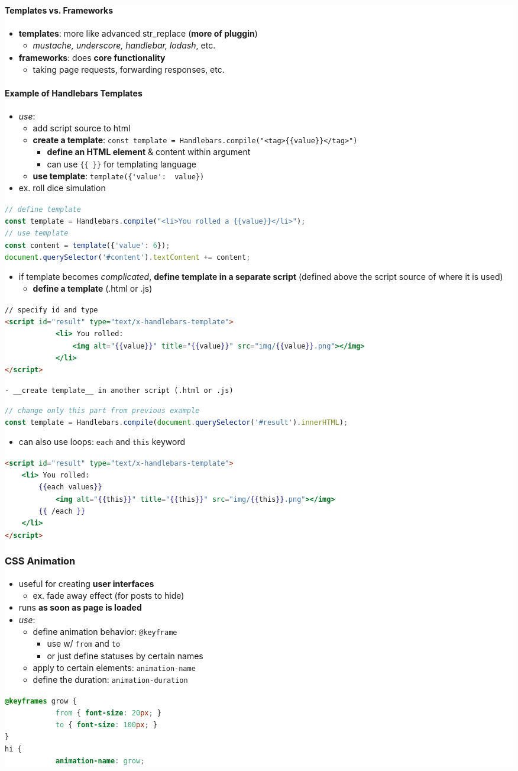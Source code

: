 #### Templates vs. Frameworks
- __templates__: more like advanced str_replace (__more of pluggin__)
    - _mustache, underscore, handlebar, lodash_, etc.
- __frameworks__: does __core functionality__
    - taking page requests, forwarding responses, etc.

#### Example of Handlebars Templates
- _use_: 
    - add script source to html
    - __create a template__: `const template = Handlebars.compile("<tag>{{value}}</tag>")`
        - __define an HTML element__ & content within argument
        - can use `{{ }}` for templating language
    - __use template__: `template({'value':  value})`
- ex. roll dice simulation
```js
// define template
const template = Handlebars.compile("<li>You rolled a {{value}}</li>");
// use template
const content = template({'value': 6});
document.querySelector('#content').textContent += content;
```
- if template becomes _complicated_, __define template in a separate script__ (defined above the script source of where it is used)
    - __define a template__ (.html or .js)
```html
// specify id and type
<script id="result" type="text/x-handlebars-template">
            <li> You rolled:
                <img alt="{{value}}" title="{{value}}" src="img/{{value}}.png"></img>
            </li>
</script>
```
    - __create template__ in another script (.html or .js)
```js
// change only this part from previous example
const template = Handlebars.compile(document.querySelector('#result').innerHTML);
```
- can also use loops: `each` and `this` keyword
```html
<script id="result" type="text/x-handlebars-template">
    <li> You rolled:
        {{each values}}
            <img alt="{{this}}" title="{{this}}" src="img/{{this}}.png"></img>
        {{ /each }}
    </li>
</script>
```

### CSS Animation
- useful for creating __user interfaces__
    - ex. fade away effect (for posts to hide)
- runs __as soon as page is loaded__
- _use_:
    - define animation behavior: `@keyframe`
        - use w/ `from` and `to`
        - or just define statuses by certain names
    - apply to certain elements: `animation-name`
    - define the duration: `animation-duration`
```css
@keyframes grow {
            from { font-size: 20px; }
            to { font-size: 100px; }
}
hi {
            animation-name: grow;
```